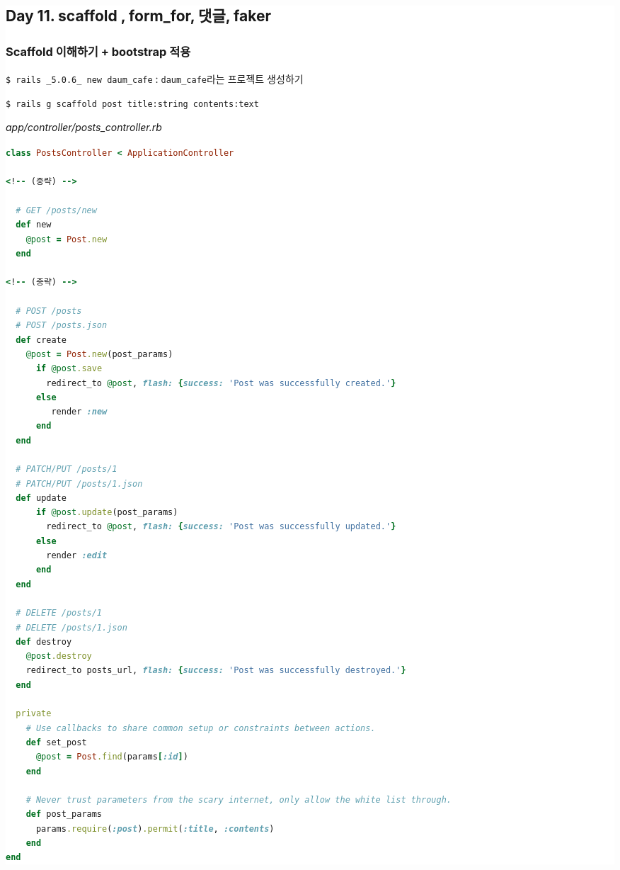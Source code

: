 ## Day 11. scaffold , form_for, 댓글, faker



### Scaffold 이해하기 + bootstrap 적용

`$ rails _5.0.6_ new daum_cafe` :  `daum_cafe`라는 프로젝트 생성하기

`$ rails g scaffold post title:string contents:text ` 



*app/controller/posts_controller.rb*

```ruby
class PostsController < ApplicationController
    
<!-- (중략) -->
        
  # GET /posts/new
  def new
    @post = Post.new
  end

<!-- (중략) -->

  # POST /posts
  # POST /posts.json
  def create
    @post = Post.new(post_params)
      if @post.save
        redirect_to @post, flash: {success: 'Post was successfully created.'}
      else
         render :new 
      end
  end

  # PATCH/PUT /posts/1
  # PATCH/PUT /posts/1.json
  def update
      if @post.update(post_params)
        redirect_to @post, flash: {success: 'Post was successfully updated.'}
      else
        render :edit
      end
  end

  # DELETE /posts/1
  # DELETE /posts/1.json
  def destroy
    @post.destroy
    redirect_to posts_url, flash: {success: 'Post was successfully destroyed.'}
  end

  private
    # Use callbacks to share common setup or constraints between actions.
    def set_post
      @post = Post.find(params[:id])
    end

    # Never trust parameters from the scary internet, only allow the white list through.
    def post_params
      params.require(:post).permit(:title, :contents)
    end
end
```
